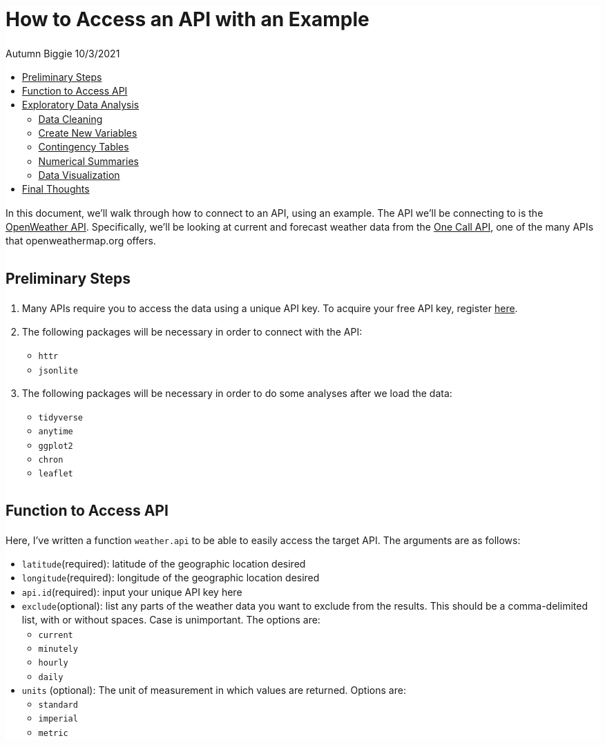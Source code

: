 How to Access an API with an Example
================
Autumn Biggie
10/3/2021

  - [Preliminary Steps](#preliminary-steps)
  - [Function to Access API](#function-to-access-api)
  - [Exploratory Data Analysis](#exploratory-data-analysis)
      - [Data Cleaning](#data-cleaning)
      - [Create New Variables](#create-new-variables)
      - [Contingency Tables](#contingency-tables)
      - [Numerical Summaries](#numerical-summaries)
      - [Data Visualization](#data-visualization)
  - [Final Thoughts](#final-thoughts)

In this document, we’ll walk through how to connect to an API, using an
example. The API we’ll be connecting to is the [OpenWeather
API](https://openweathermap.org/api). Specifically, we’ll be looking at
current and forecast weather data from the [One Call
API](https://openweathermap.org/api/one-call-api#history), one of the
many APIs that openweathermap.org offers.

## Preliminary Steps

1.  Many APIs require you to access the data using a unique API key. To
    acquire your free API key, register
    [here](https://home.openweathermap.org/users/sign_up).

2.  The following packages will be necessary in order to connect with
    the API:
    
      - `httr`  
      - `jsonlite`

3.  The following packages will be necessary in order to do some
    analyses after we load the data:
    
      - `tidyverse`  
      - `anytime`  
      - `ggplot2`
      - `chron`
      - `leaflet`

## Function to Access API

Here, I’ve written a function `weather.api` to be able to easily access
the target API. The arguments are as follows:

  - `latitude`(required): latitude of the geographic location desired  
  - `longitude`(required): longitude of the geographic location
    desired  
  - `api.id`(required): input your unique API key here  
  - `exclude`(optional): list any parts of the weather data you want to
    exclude from the results. This should be a comma-delimited list,
    with or without spaces. Case is unimportant. The options are:
      - `current`  
      - `minutely`  
      - `hourly`  
      - `daily`  
  - `units` (optional): The unit of measurement in which values are
    returned. Options are:
      - `standard`  
      - `imperial`  
      - `metric`
